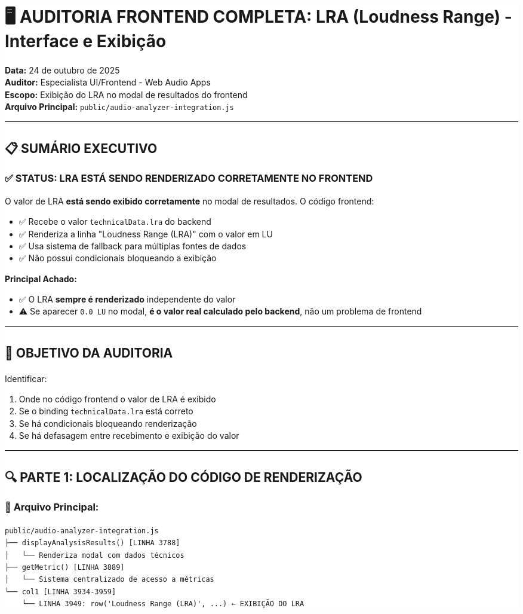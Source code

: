 # 🖥️ AUDITORIA FRONTEND COMPLETA: LRA (Loudness Range) - Interface e Exibição

**Data:** 24 de outubro de 2025  
**Auditor:** Especialista UI/Frontend - Web Audio Apps  
**Escopo:** Exibição do LRA no modal de resultados do frontend  
**Arquivo Principal:** `public/audio-analyzer-integration.js`

---

## 📋 SUMÁRIO EXECUTIVO

### ✅ **STATUS: LRA ESTÁ SENDO RENDERIZADO CORRETAMENTE NO FRONTEND**

O valor de LRA **está sendo exibido corretamente** no modal de resultados. O código frontend:
- ✅ Recebe o valor `technicalData.lra` do backend
- ✅ Renderiza a linha "Loudness Range (LRA)" com o valor em LU
- ✅ Usa sistema de fallback para múltiplas fontes de dados
- ✅ Não possui condicionais bloqueando a exibição

**Principal Achado:**
- ✅ O LRA **sempre é renderizado** independente do valor
- ⚠️ Se aparecer `0.0 LU` no modal, **é o valor real calculado pelo backend**, não um problema de frontend

---

## 🎯 OBJETIVO DA AUDITORIA

Identificar:
1. Onde no código frontend o valor de LRA é exibido
2. Se o binding `technicalData.lra` está correto
3. Se há condicionais bloqueando renderização
4. Se há defasagem entre recebimento e exibição do valor

---

## 🔍 PARTE 1: LOCALIZAÇÃO DO CÓDIGO DE RENDERIZAÇÃO

### 📍 **Arquivo Principal:**

```
public/audio-analyzer-integration.js
├── displayAnalysisResults() [LINHA 3788]
│   └── Renderiza modal com dados técnicos
├── getMetric() [LINHA 3889]
│   └── Sistema centralizado de acesso a métricas
└── col1 [LINHA 3934-3959]
    └── LINHA 3949: row('Loudness Range (LRA)', ...) ← EXIBIÇÃO DO LRA
```
